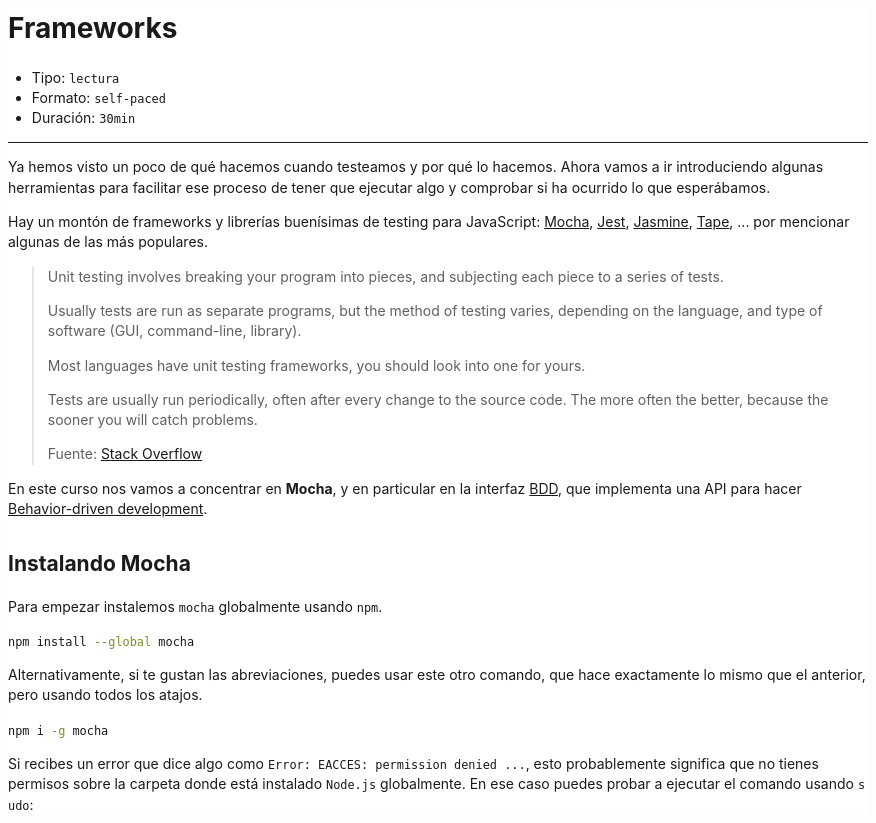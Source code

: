 # Frameworks

* Tipo: `lectura`
* Formato: `self-paced`
* Duración: `30min`

***

Ya hemos visto un poco de qué hacemos cuando testeamos y por qué lo hacemos.
Ahora vamos a ir introduciendo algunas herramientas para facilitar ese proceso
de tener que ejecutar algo y comprobar si ha ocurrido lo que esperábamos.

Hay un montón de frameworks y librerías buenísimas de testing para JavaScript:
[Mocha](https://mochajs.org/), [Jest](https://facebook.github.io/jest/),
[Jasmine](https://jasmine.github.io/), [Tape](https://github.com/substack/tape),
... por mencionar algunas de las más populares.

> Unit testing involves breaking your program into pieces, and subjecting each
> piece to a series of tests.
>
> Usually tests are run as separate programs, but the method of testing varies,
> depending on the language, and type of software (GUI, command-line, library).
>
> Most languages have unit testing frameworks, you should look into one for
> yours.
>
> Tests are usually run periodically, often after every change to the source
> code. The more often the better, because the sooner you will catch problems.
>
> Fuente: [Stack Overflow](https://stackoverflow.com/a/652309/374331)

En este curso nos vamos a concentrar en **Mocha**, y en particular en la
interfaz [BDD](https://mochajs.org/#bdd), que implementa una API para hacer
[Behavior-driven development](https://en.wikipedia.org/wiki/Behavior-driven_development).

## Instalando Mocha

Para empezar instalemos `mocha` globalmente usando `npm`.

```sh
npm install --global mocha
```

Alternativamente, si te gustan las abreviaciones, puedes usar este otro comando,
que hace exactamente lo mismo que el anterior, pero usando todos los atajos.

```sh
npm i -g mocha
```

Si recibes un error que dice algo como `Error: EACCES: permission denied ...`,
esto probablemente significa que no tienes permisos sobre la carpeta donde está
instalado `Node.js` globalmente. En ese caso puedes probar a ejecutar el comando
usando `sudo`:
